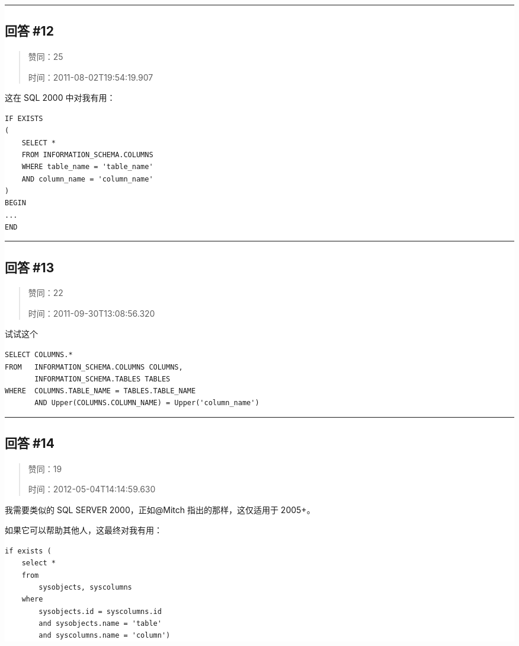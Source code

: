 * * *

## 回答 #12

> 赞同：25
> 
> 时间：2011-08-02T19:54:19.907

这在 SQL 2000 中对我有用：

```
IF EXISTS 
(
    SELECT * 
    FROM INFORMATION_SCHEMA.COLUMNS 
    WHERE table_name = 'table_name' 
    AND column_name = 'column_name'
)
BEGIN
...
END 
```

* * *

## 回答 #13

> 赞同：22
> 
> 时间：2011-09-30T13:08:56.320

试试这个

```
SELECT COLUMNS.*
FROM   INFORMATION_SCHEMA.COLUMNS COLUMNS,
       INFORMATION_SCHEMA.TABLES TABLES
WHERE  COLUMNS.TABLE_NAME = TABLES.TABLE_NAME
       AND Upper(COLUMNS.COLUMN_NAME) = Upper('column_name') 
```

* * *

## 回答 #14

> 赞同：19
> 
> 时间：2012-05-04T14:14:59.630

我需要类似的 SQL SERVER 2000，正如@Mitch 指出的那样，这仅适用于 2005+。

如果它可以帮助其他人，这最终对我有用：

```
if exists (
    select * 
    from 
        sysobjects, syscolumns 
    where 
        sysobjects.id = syscolumns.id 
        and sysobjects.name = 'table' 
        and syscolumns.name = 'column') 
```
